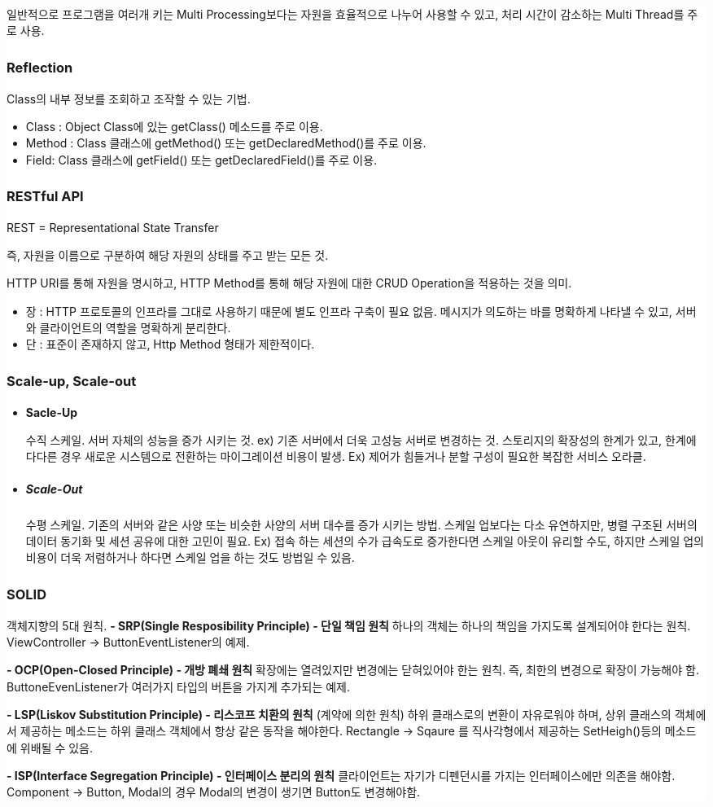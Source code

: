   일반적으로 프로그램을 여러개 키는 Multi Processing보다는 자원을 효율적으로 나누어 사용할 수 있고, 처리 시간이 감소하는 Multi Thread를 주로 사용.

  

### Reflection

Class의 내부 정보를 조회하고 조작할 수 있는 기법.

- Class : Object Class에 있는 getClass() 메소드를 주로 이용.
- Method : Class 클래스에 getMethod() 또는 getDeclaredMethod()를 주로 이용.
- Field: Class 클래스에 getField() 또는 getDeclaredField()를 주로 이용.

### RESTful API

REST = Representational State Transfer 

즉, 자원을 이름으로 구분하여 해당 자원의 상태를 주고 받는 모든 것.

HTTP URI를 통해 자원을 명시하고, HTTP Method를 통해 해당 자원에 대한 CRUD Operation을 적용하는 것을 의미.

- 장 : HTTP 프로토콜의 인프라를 그대로 사용하기 때문에 별도 인프라 구축이 필요 없음. 메시지가 의도하는 바를 명확하게 나타낼 수 있고, 서버와 클라이언트의 역할을 명확하게 분리한다.
- 단 : 표준이 존재하지 않고, Http Method 형태가 제한적이다. 



### Scale-up, Scale-out

- **Sacle-Up**

  수직 스케일.
  서버 자체의 성능을 증가 시키는 것. ex) 기존 서버에서 더욱 고성능 서버로 변경하는 것.
  스토리지의 확장성의 한계가 있고, 한계에 다다른 경우 새로운 시스템으로 전환하는 마이그레이션 비용이 발생.
  Ex) 제어가 힘들거나 분할 구성이 필요한 복잡한 서비스 오라클.

- ##### Scale-Out

  수평 스케일.
  기존의 서버와 같은 사양 또는 비슷한 사양의 서버 대수를 증가 시키는 방법.
  스케일 업보다는 다소 유연하지만, 병렬 구조된 서버의 데이터 동기화 및 세션 공유에 대한 고민이 필요.
  Ex) 접속 하는 세션의 수가 급속도로 증가한다면 스케일 아웃이 유리할 수도, 하지만 스케일 업의 비용이 더욱 저렴하거나 하다면 스케일 업을 하는 것도 방법일 수 있음.

### SOLID

객체지향의 5대 원칙.
**- SRP(Single Resposibility Principle) - 단일 책임 원칙**
하나의 객체는 하나의 책임을 가지도록 설계되어야 한다는 원칙.
ViewController -> ButtonEventListener의 예제.

**- OCP(Open-Closed Principle) - 개방 폐쇄 원칙**
확장에는 열려있지만 변경에는 닫혀있어야 한는 원칙. 즉, 최한의 변경으로 확장이 가능해야 함.
ButtoneEvenListener가 여러가지 타입의 버튼을 가지게 추가되는 예제.

**- LSP(Liskov Substitution Principle) - 리스코프 치환의 원칙** (계약에 의한 원칙)
하위 클래스로의 변환이 자유로워야 하며, 상위 클래스의 객체에서 제공하는 메소드는 하위 클래스 객체에서 항상 같은 동작을 해야한다.
Rectangle -> Sqaure 를 직사각형에서 제공하는 SetHeigh()등의 메소드에 위배될 수 있음.

**- ISP(Interface Segregation Principle) - 인터페이스 분리의 원칙**
클라이언트는 자기가 디펜던시를 가지는 인터페이스에만 의존을 해야함.
Component -> Button, Modal의 경우 Modal의 변경이 생기면 Button도 변경해야함.

